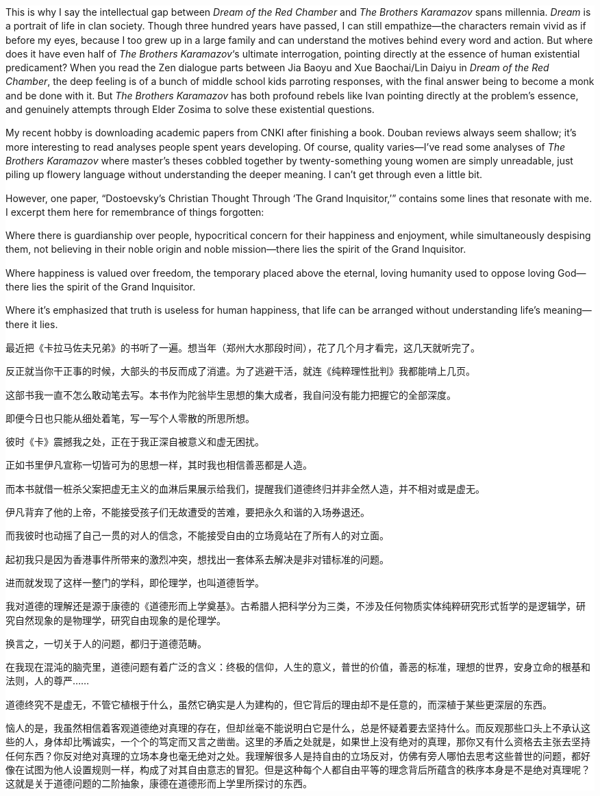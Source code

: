 This is why I say the intellectual gap between *Dream of the Red Chamber* and *The Brothers Karamazov* spans millennia. *Dream* is a portrait of life in clan society. Though three hundred years have passed, I can still empathize—the characters remain vivid as if before my eyes, because I too grew up in a large family and can understand the motives behind every word and action. But where does it have even half of *The Brothers Karamazov*‘s ultimate interrogation, pointing directly at the essence of human existential predicament? When you read the Zen dialogue parts between Jia Baoyu and Xue Baochai/Lin Daiyu in *Dream of the Red Chamber*, the deep feeling is of a bunch of middle school kids parroting responses, with the final answer being to become a monk and be done with it. But *The Brothers Karamazov* has both profound rebels like Ivan pointing directly at the problem’s essence, and genuinely attempts through Elder Zosima to solve these existential questions.

My recent hobby is downloading academic papers from CNKI after finishing a book. Douban reviews always seem shallow; it’s more interesting to read analyses people spent years developing. Of course, quality varies—I’ve read some analyses of *The Brothers Karamazov* where master’s theses cobbled together by twenty-something young women are simply unreadable, just piling up flowery language without understanding the deeper meaning. I can’t get through even a little bit.

However, one paper, “Dostoevsky’s Christian Thought Through ‘The Grand Inquisitor,’” contains some lines that resonate with me. I excerpt them here for remembrance of things forgotten:

Where there is guardianship over people, hypocritical concern for their happiness and enjoyment, while simultaneously despising them, not believing in their noble origin and noble mission—there lies the spirit of the Grand Inquisitor.

Where happiness is valued over freedom, the temporary placed above the eternal, loving humanity used to oppose loving God—there lies the spirit of the Grand Inquisitor.

Where it’s emphasized that truth is useless for human happiness, that life can be arranged without understanding life’s meaning—there it lies.

最近把《卡拉马佐夫兄弟》的书听了一遍。想当年（郑州大水那段时间），花了几个月才看完，这几天就听完了。

反正就当你干正事的时候，大部头的书反而成了消遣。为了逃避干活，就连《纯粹理性批判》我都能啃上几页。

这部书我一直不怎么敢动笔去写。本书作为陀翁毕生思想的集大成者，我自问没有能力把握它的全部深度。

即便今日也只能从细处着笔，写一写个人零散的所思所想。

彼时《卡》震撼我之处，正在于我正深自被意义和虚无困扰。

正如书里伊凡宣称一切皆可为的思想一样，其时我也相信善恶都是人造。

而本书就借一桩杀父案把虚无主义的血淋后果展示给我们，提醒我们道德终归并非全然人造，并不相对或是虚无。

伊凡背弃了他的上帝，不能接受孩子们无故遭受的苦难，要把永久和谐的入场券退还。

而我彼时也动摇了自己一贯的对人的信念，不能接受自由的立场竟站在了所有人的对立面。

起初我只是因为香港事件所带来的激烈冲突，想找出一套体系去解决是非对错标准的问题。

进而就发现了这样一整门的学科，即伦理学，也叫道德哲学。

我对道德的理解还是源于康德的《道德形而上学奠基》。古希腊人把科学分为三类，不涉及任何物质实体纯粹研究形式哲学的是逻辑学，研究自然现象的是物理学，研究自由现象的是伦理学。

换言之，一切关于人的问题，都归于道德范畴。

在我现在混沌的脑壳里，道德问题有着广泛的含义：终极的信仰，人生的意义，普世的价值，善恶的标准，理想的世界，安身立命的根基和法则，人的尊严……

道德终究不是虚无，不管它植根于什么，虽然它确实是人为建构的，但它背后的理由却不是任意的，而深植于某些更深层的东西。

恼人的是，我虽然相信着客观道德绝对真理的存在，但却丝毫不能说明白它是什么，总是怀疑着要去坚持什么。而反观那些口头上不承认这些的人，身体却比嘴诚实，一个个的笃定而又言之凿凿。这里的矛盾之处就是，如果世上没有绝对的真理，那你又有什么资格去主张去坚持任何东西？你反对绝对真理的立场本身也毫无绝对之处。我理解很多人是持自由的立场反对，仿佛有旁人哪怕去思考这些普世的问题，都好像在试图为他人设置规则一样，构成了对其自由意志的冒犯。但是这种每个人都自由平等的理念背后所蕴含的秩序本身是不是绝对真理呢？这就是关于道德问题的二阶抽象，康德在道德形而上学里所探讨的东西。
